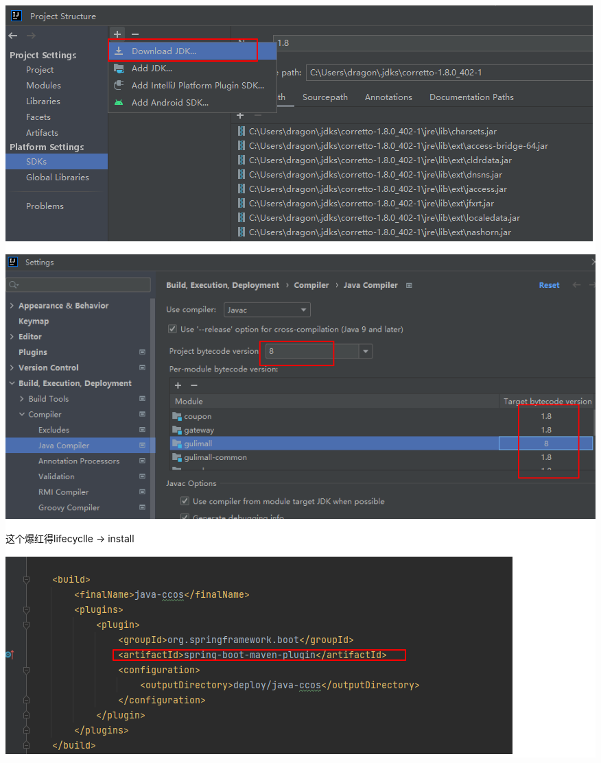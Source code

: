 

![image-20240314155027445](../assets/image-20240314155027445.png)

![image-20240322221253612](../assets/image-20240322221253612.png)



这个爆红得lifecyclle -> install

![image-20240314155341152](../assets/image-20240314155341152.png)
